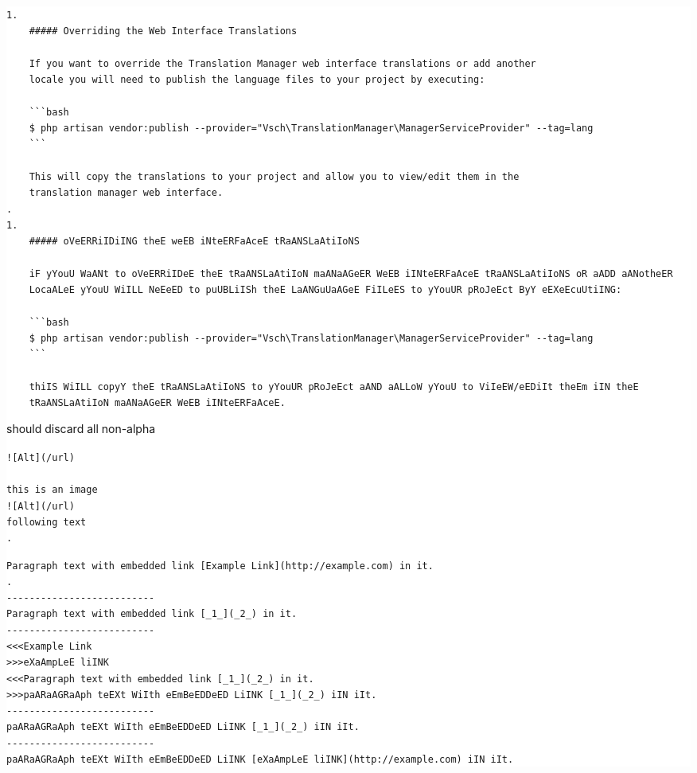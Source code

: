 
```````````````````````````````` example(Empty List Items: 7) options(IGNORE)
1. 
    ##### Overriding the Web Interface Translations

    If you want to override the Translation Manager web interface translations or add another
    locale you will need to publish the language files to your project by executing:

    ```bash
    $ php artisan vendor:publish --provider="Vsch\TranslationManager\ManagerServiceProvider" --tag=lang
    ```

    This will copy the translations to your project and allow you to view/edit them in the
    translation manager web interface.
.
1. 
    ##### oVeERRiIDiING theE weEB iNteERFaAceE tRaANSLaAtiIoNS
    
    iF yYouU WaANt to oVeERRiIDeE theE tRaANSLaAtiIoN maANaAGeER WeEB iINteERFaAceE tRaANSLaAtiIoNS oR aADD aANotheER
    LocaALeE yYouU WiILL NeEeED to puUBLiISh theE LaANGuUaAGeE FiILeES to yYouUR pRoJeEct ByY eEXeEcuUtiING:
    
    ```bash
    $ php artisan vendor:publish --provider="Vsch\TranslationManager\ManagerServiceProvider" --tag=lang
    ```
    
    thiIS WiILL copyY theE tRaANSLaAtiIoNS to yYouUR pRoJeEct aAND aALLoW yYouU to ViIeEW/eEDiIt theEm iIN theE
    tRaANSLaAtiIoN maANaAGeER WeEB iINteERFaAceE.
````````````````````````````````


should discard all non-alpha

```````````````````````````````` example(Empty List Items: 8) options(details, IGNORE)
![Alt](/url)

this is an image 
![Alt](/url)
following text 
.
````````````````````````````````


```````````````````````````````` example(Empty List Items: 9) options(details)
Paragraph text with embedded link [Example Link](http://example.com) in it.
.
--------------------------
Paragraph text with embedded link [_1_](_2_) in it.
--------------------------
<<<Example Link
>>>eXaAmpLeE liINK
<<<Paragraph text with embedded link [_1_](_2_) in it.
>>>paARaAGRaAph teEXt WiIth eEmBeEDDeED LiINK [_1_](_2_) iIN iIt.
--------------------------
paARaAGRaAph teEXt WiIth eEmBeEDDeED LiINK [_1_](_2_) iIN iIt.
--------------------------
paARaAGRaAph teEXt WiIth eEmBeEDDeED LiINK [eXaAmpLeE liINK](http://example.com) iIN iIt.
````````````````````````````````


